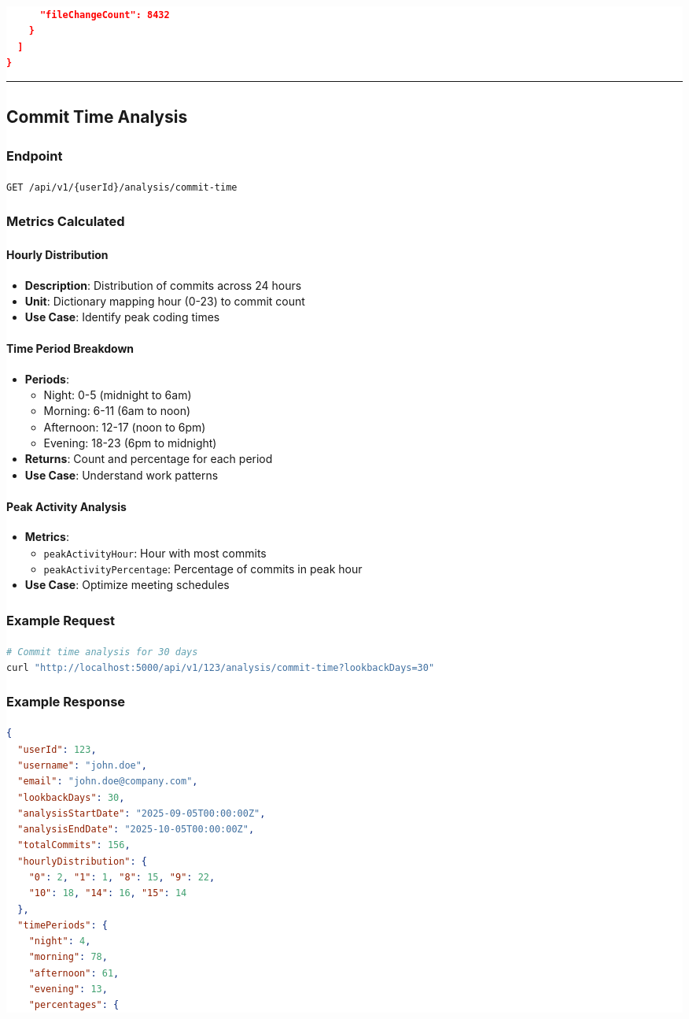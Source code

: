 ```json
      "fileChangeCount": 8432
    }
  ]
}
```

---

## Commit Time Analysis

### Endpoint
```
GET /api/v1/{userId}/analysis/commit-time
```

### Metrics Calculated

#### Hourly Distribution
- **Description**: Distribution of commits across 24 hours
- **Unit**: Dictionary mapping hour (0-23) to commit count
- **Use Case**: Identify peak coding times

#### Time Period Breakdown
- **Periods**:
  - Night: 0-5 (midnight to 6am)
  - Morning: 6-11 (6am to noon)
  - Afternoon: 12-17 (noon to 6pm)
  - Evening: 18-23 (6pm to midnight)
- **Returns**: Count and percentage for each period
- **Use Case**: Understand work patterns

#### Peak Activity Analysis
- **Metrics**:
  - `peakActivityHour`: Hour with most commits
  - `peakActivityPercentage`: Percentage of commits in peak hour
- **Use Case**: Optimize meeting schedules

### Example Request
```bash
# Commit time analysis for 30 days
curl "http://localhost:5000/api/v1/123/analysis/commit-time?lookbackDays=30"
```

### Example Response
```json
{
  "userId": 123,
  "username": "john.doe",
  "email": "john.doe@company.com",
  "lookbackDays": 30,
  "analysisStartDate": "2025-09-05T00:00:00Z",
  "analysisEndDate": "2025-10-05T00:00:00Z",
  "totalCommits": 156,
  "hourlyDistribution": {
    "0": 2, "1": 1, "8": 15, "9": 22,
    "10": 18, "14": 16, "15": 14
  },
  "timePeriods": {
    "night": 4,
    "morning": 78,
    "afternoon": 61,
    "evening": 13,
    "percentages": {
```